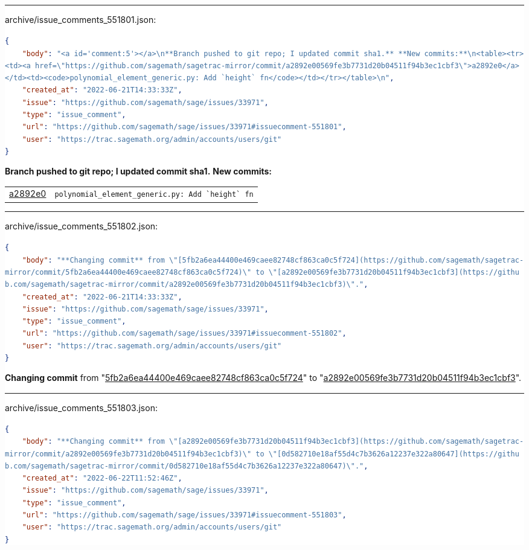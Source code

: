 

---

archive/issue_comments_551801.json:
```json
{
    "body": "<a id='comment:5'></a>\n**Branch pushed to git repo; I updated commit sha1.** **New commits:**\n<table><tr><td><a href=\"https://github.com/sagemath/sagetrac-mirror/commit/a2892e00569fe3b7731d20b04511f94b3ec1cbf3\">a2892e0</a></td><td><code>polynomial_element_generic.py: Add `height` fn</code></td></tr></table>\n",
    "created_at": "2022-06-21T14:33:33Z",
    "issue": "https://github.com/sagemath/sage/issues/33971",
    "type": "issue_comment",
    "url": "https://github.com/sagemath/sage/issues/33971#issuecomment-551801",
    "user": "https://trac.sagemath.org/admin/accounts/users/git"
}
```

<a id='comment:5'></a>
**Branch pushed to git repo; I updated commit sha1.** **New commits:**
<table><tr><td><a href="https://github.com/sagemath/sagetrac-mirror/commit/a2892e00569fe3b7731d20b04511f94b3ec1cbf3">a2892e0</a></td><td><code>polynomial_element_generic.py: Add `height` fn</code></td></tr></table>




---

archive/issue_comments_551802.json:
```json
{
    "body": "**Changing commit** from \"[5fb2a6ea44400e469caee82748cf863ca0c5f724](https://github.com/sagemath/sagetrac-mirror/commit/5fb2a6ea44400e469caee82748cf863ca0c5f724)\" to \"[a2892e00569fe3b7731d20b04511f94b3ec1cbf3](https://github.com/sagemath/sagetrac-mirror/commit/a2892e00569fe3b7731d20b04511f94b3ec1cbf3)\".",
    "created_at": "2022-06-21T14:33:33Z",
    "issue": "https://github.com/sagemath/sage/issues/33971",
    "type": "issue_comment",
    "url": "https://github.com/sagemath/sage/issues/33971#issuecomment-551802",
    "user": "https://trac.sagemath.org/admin/accounts/users/git"
}
```

**Changing commit** from "[5fb2a6ea44400e469caee82748cf863ca0c5f724](https://github.com/sagemath/sagetrac-mirror/commit/5fb2a6ea44400e469caee82748cf863ca0c5f724)" to "[a2892e00569fe3b7731d20b04511f94b3ec1cbf3](https://github.com/sagemath/sagetrac-mirror/commit/a2892e00569fe3b7731d20b04511f94b3ec1cbf3)".



---

archive/issue_comments_551803.json:
```json
{
    "body": "**Changing commit** from \"[a2892e00569fe3b7731d20b04511f94b3ec1cbf3](https://github.com/sagemath/sagetrac-mirror/commit/a2892e00569fe3b7731d20b04511f94b3ec1cbf3)\" to \"[0d582710e18af55d4c7b3626a12237e322a80647](https://github.com/sagemath/sagetrac-mirror/commit/0d582710e18af55d4c7b3626a12237e322a80647)\".",
    "created_at": "2022-06-22T11:52:46Z",
    "issue": "https://github.com/sagemath/sage/issues/33971",
    "type": "issue_comment",
    "url": "https://github.com/sagemath/sage/issues/33971#issuecomment-551803",
    "user": "https://trac.sagemath.org/admin/accounts/users/git"
}
```
